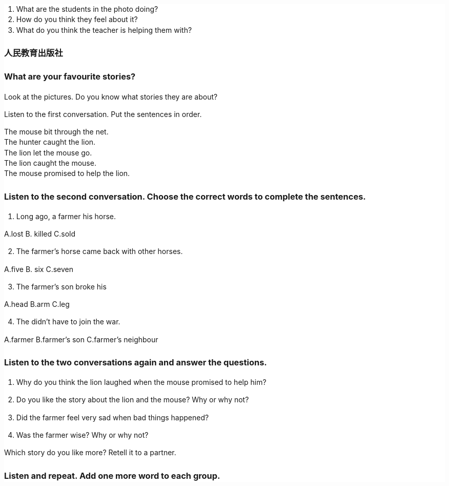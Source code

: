 1.	 What are the students in the photo doing?   
2.	 How do you think they feel about it?   
3.	 What do you think the teacher is helping them with?  

### 人民教育出版社

### What are your favourite stories?

  

Look at the pictures. Do you know what stories they are about?  

  

  

Listen to the first conversation. Put the sentences in order.  

The mouse bit through the net.   
The hunter caught the lion.   
The lion let the mouse go.   
The lion caught the mouse.   
The mouse promised to help the lion.  

  

### Listen to the second conversation. Choose the correct words to complete the sentences.

1.	 Long ago, a farmer his horse.  

​A.​lost​ B. ​killed C.​sold  

2.	 The farmer’s horse came back with other horses.  

A.​five B. six​ C.​​seven  

3.	 The farmer’s son broke his  

A.​head​ B.​arm C.​leg  

4.	 The didn’t have to join the war.  

​A.​farmer B.​farmer’s son C.​farmer’s neighbour  

### Listen to the two conversations again and answer the questions.

1.	 Why do you think the lion laughed when the mouse promised to help him?  

2.	 Do you like the story about the lion and the mouse? Why or why not?  

3.	 Did the farmer feel very sad when bad things happened?  

4.	 Was the farmer wise? Why or why not?  

  

Which story do you like more? Retell it to a partner.  

  

### Listen and repeat. Add one more word to each group.
